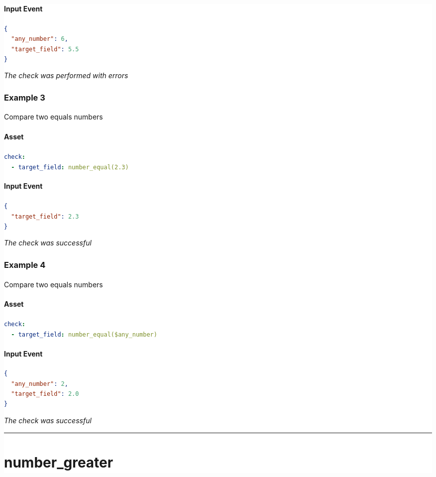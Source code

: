 #### Input Event

```json
{
  "any_number": 6,
  "target_field": 5.5
}
```

*The check was performed with errors*

### Example 3

Compare two equals numbers

#### Asset

```yaml
check:
  - target_field: number_equal(2.3)
```

#### Input Event

```json
{
  "target_field": 2.3
}
```

*The check was successful*

### Example 4

Compare two equals numbers

#### Asset

```yaml
check:
  - target_field: number_equal($any_number)
```

#### Input Event

```json
{
  "any_number": 2,
  "target_field": 2.0
}
```

*The check was successful*



---
# number_greater
